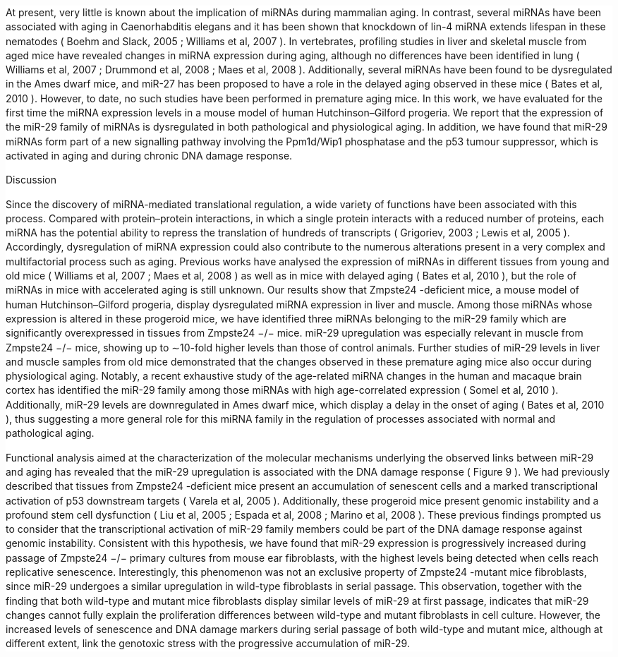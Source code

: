 At present, very little is known about the implication of miRNAs during mammalian aging. In contrast, several miRNAs have been associated with aging in Caenorhabditis elegans and it has been shown that knockdown of lin-4 miRNA extends lifespan in these nematodes ( Boehm and Slack, 2005 ; Williams et al, 2007 ). In vertebrates, profiling studies in liver and skeletal muscle from aged mice have revealed changes in miRNA expression during aging, although no differences have been identified in lung ( Williams et al, 2007 ; Drummond et al, 2008 ; Maes et al, 2008 ). Additionally, several miRNAs have been found to be dysregulated in the Ames dwarf mice, and miR-27 has been proposed to have a role in the delayed aging observed in these mice ( Bates et al, 2010 ). However, to date, no such studies have been performed in premature aging mice. In this work, we have evaluated for the first time the miRNA expression levels in a mouse model of human Hutchinson–Gilford progeria. We report that the expression of the miR-29 family of miRNAs is dysregulated in both pathological and physiological aging. In addition, we have found that miR-29 miRNAs form part of a new signalling pathway involving the Ppm1d/Wip1 phosphatase and the p53 tumour suppressor, which is activated in aging and during chronic DNA damage response.

Discussion

Since the discovery of miRNA-mediated translational regulation, a wide variety of functions have been associated with this process. Compared with protein–protein interactions, in which a single protein interacts with a reduced number of proteins, each miRNA has the potential ability to repress the translation of hundreds of transcripts ( Grigoriev, 2003 ; Lewis et al, 2005 ). Accordingly, dysregulation of miRNA expression could also contribute to the numerous alterations present in a very complex and multifactorial process such as aging. Previous works have analysed the expression of miRNAs in different tissues from young and old mice ( Williams et al, 2007 ; Maes et al, 2008 ) as well as in mice with delayed aging ( Bates et al, 2010 ), but the role of miRNAs in mice with accelerated aging is still unknown. Our results show that Zmpste24 -deficient mice, a mouse model of human Hutchinson–Gilford progeria, display dysregulated miRNA expression in liver and muscle. Among those miRNAs whose expression is altered in these progeroid mice, we have identified three miRNAs belonging to the miR-29 family which are significantly overexpressed in tissues from Zmpste24 −/− mice. miR-29 upregulation was especially relevant in muscle from Zmpste24 −/− mice, showing up to ∼10-fold higher levels than those of control animals. Further studies of miR-29 levels in liver and muscle samples from old mice demonstrated that the changes observed in these premature aging mice also occur during physiological aging. Notably, a recent exhaustive study of the age-related miRNA changes in the human and macaque brain cortex has identified the miR-29 family among those miRNAs with high age-correlated expression ( Somel et al, 2010 ). Additionally, miR-29 levels are downregulated in Ames dwarf mice, which display a delay in the onset of aging ( Bates et al, 2010 ), thus suggesting a more general role for this miRNA family in the regulation of processes associated with normal and pathological aging.

Functional analysis aimed at the characterization of the molecular mechanisms underlying the observed links between miR-29 and aging has revealed that the miR-29 upregulation is associated with the DNA damage response ( Figure 9 ). We had previously described that tissues from Zmpste24 -deficient mice present an accumulation of senescent cells and a marked transcriptional activation of p53 downstream targets ( Varela et al, 2005 ). Additionally, these progeroid mice present genomic instability and a profound stem cell dysfunction ( Liu et al, 2005 ; Espada et al, 2008 ; Marino et al, 2008 ). These previous findings prompted us to consider that the transcriptional activation of miR-29 family members could be part of the DNA damage response against genomic instability. Consistent with this hypothesis, we have found that miR-29 expression is progressively increased during passage of Zmpste24 −/− primary cultures from mouse ear fibroblasts, with the highest levels being detected when cells reach replicative senescence. Interestingly, this phenomenon was not an exclusive property of Zmpste24 -mutant mice fibroblasts, since miR-29 undergoes a similar upregulation in wild-type fibroblasts in serial passage. This observation, together with the finding that both wild-type and mutant mice fibroblasts display similar levels of miR-29 at first passage, indicates that miR-29 changes cannot fully explain the proliferation differences between wild-type and mutant fibroblasts in cell culture. However, the increased levels of senescence and DNA damage markers during serial passage of both wild-type and mutant mice, although at different extent, link the genotoxic stress with the progressive accumulation of miR-29.
